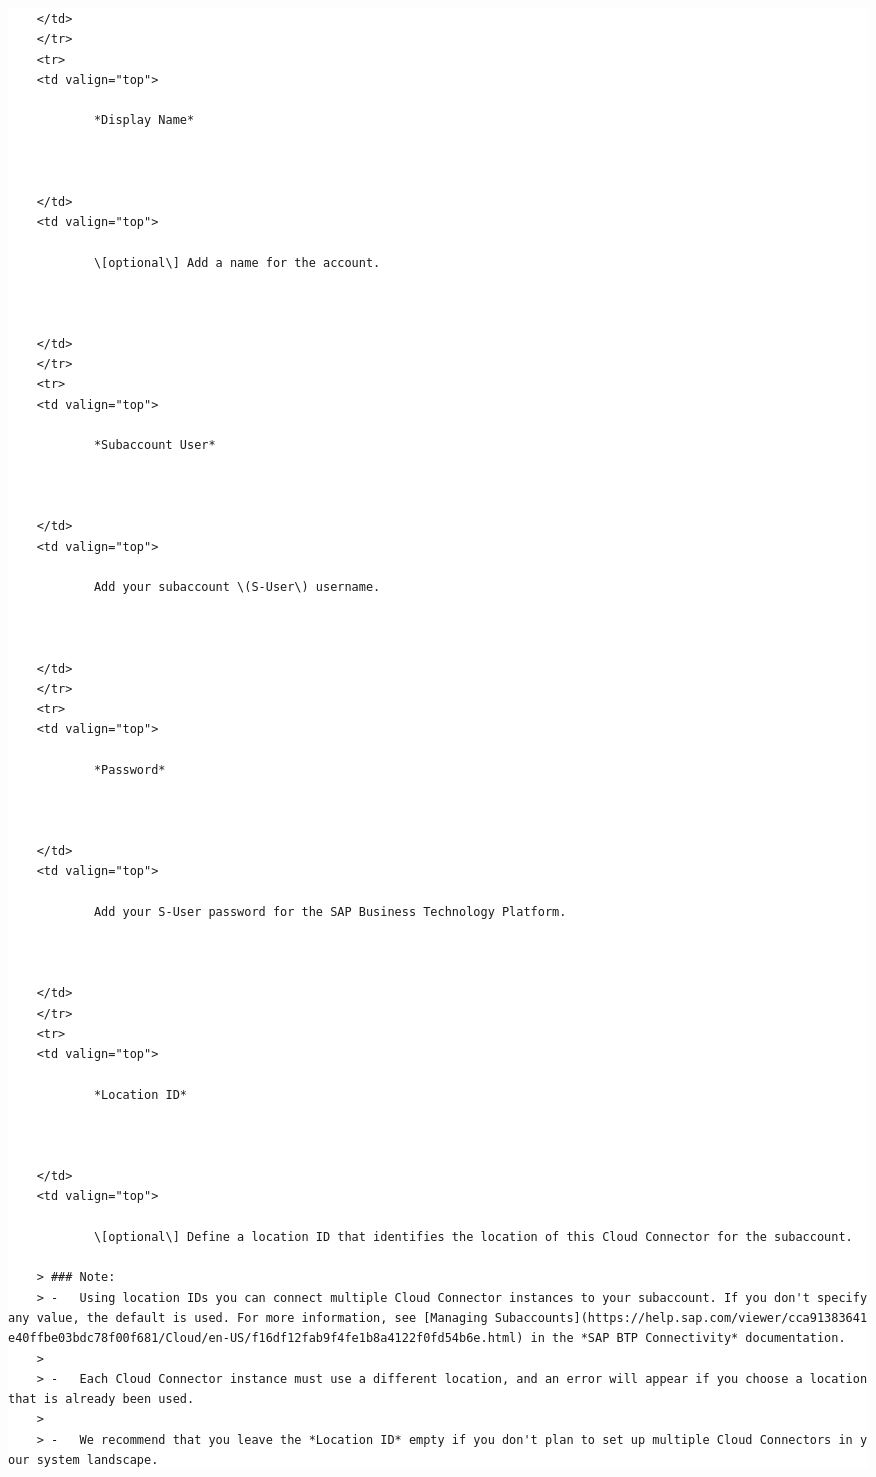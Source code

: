         
        </td>
        </tr>
        <tr>
        <td valign="top">
        
                *Display Name*


        
        </td>
        <td valign="top">
        
                \[optional\] Add a name for the account.


        
        </td>
        </tr>
        <tr>
        <td valign="top">
        
                *Subaccount User*


        
        </td>
        <td valign="top">
        
                Add your subaccount \(S-User\) username.


        
        </td>
        </tr>
        <tr>
        <td valign="top">
        
                *Password*


        
        </td>
        <td valign="top">
        
                Add your S-User password for the SAP Business Technology Platform.


        
        </td>
        </tr>
        <tr>
        <td valign="top">
        
                *Location ID*


        
        </td>
        <td valign="top">
        
                \[optional\] Define a location ID that identifies the location of this Cloud Connector for the subaccount.

        > ### Note:  
        > -   Using location IDs you can connect multiple Cloud Connector instances to your subaccount. If you don't specify any value, the default is used. For more information, see [Managing Subaccounts](https://help.sap.com/viewer/cca91383641e40ffbe03bdc78f00f681/Cloud/en-US/f16df12fab9f4fe1b8a4122f0fd54b6e.html) in the *SAP BTP Connectivity* documentation.
        > 
        > -   Each Cloud Connector instance must use a different location, and an error will appear if you choose a location that is already been used.
        > 
        > -   We recommend that you leave the *Location ID* empty if you don't plan to set up multiple Cloud Connectors in your system landscape.

